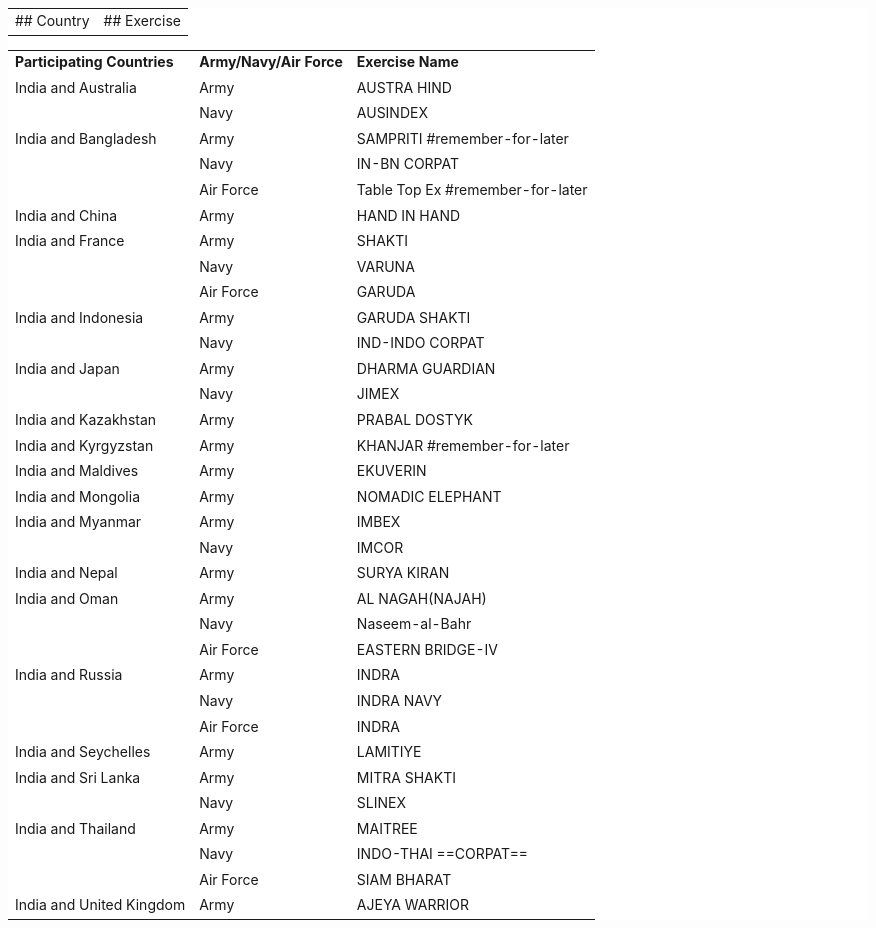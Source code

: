 |   |   |
|---|---|
|## Country|## Exercise|

|   |   |   |
|---|---|---|
|**Participating Countries**|**Army/Navy/Air Force**|**Exercise Name**|
|India and Australia|Army|AUSTRA HIND|
||Navy|AUSINDEX|
|India and Bangladesh|Army|SAMPRITI #remember-for-later|
||Navy|IN-BN CORPAT|
||Air Force|Table Top Ex #remember-for-later|
|India and China|Army|HAND IN HAND|
|India and France|Army|SHAKTI|
||Navy|VARUNA|
||Air Force|GARUDA|
|India and Indonesia|Army|GARUDA SHAKTI|
||Navy|IND-INDO CORPAT|
|India and Japan|Army|DHARMA GUARDIAN|
||Navy|JIMEX|
|India and Kazakhstan|Army|PRABAL DOSTYK|
|India and Kyrgyzstan|Army|KHANJAR #remember-for-later|
|India and Maldives|Army|EKUVERIN|
|India and Mongolia|Army|NOMADIC ELEPHANT|
|India and Myanmar|Army|IMBEX|
||Navy|IMCOR|
|India and Nepal|Army|SURYA KIRAN|
|India and Oman|Army|AL NAGAH(NAJAH)|
||Navy|Naseem-al-Bahr|
||Air Force|EASTERN BRIDGE-IV|
|India and Russia|Army|INDRA|
||Navy|INDRA NAVY|
||Air Force|INDRA|
|India and Seychelles|Army|LAMITIYE|
|India and Sri Lanka|Army|MITRA SHAKTI|
||Navy|SLINEX|
|India and Thailand|Army|MAITREE|
||Navy|INDO-THAI ==CORPAT==|
||Air Force|SIAM BHARAT|
|India and United Kingdom|Army|AJEYA WARRIOR|